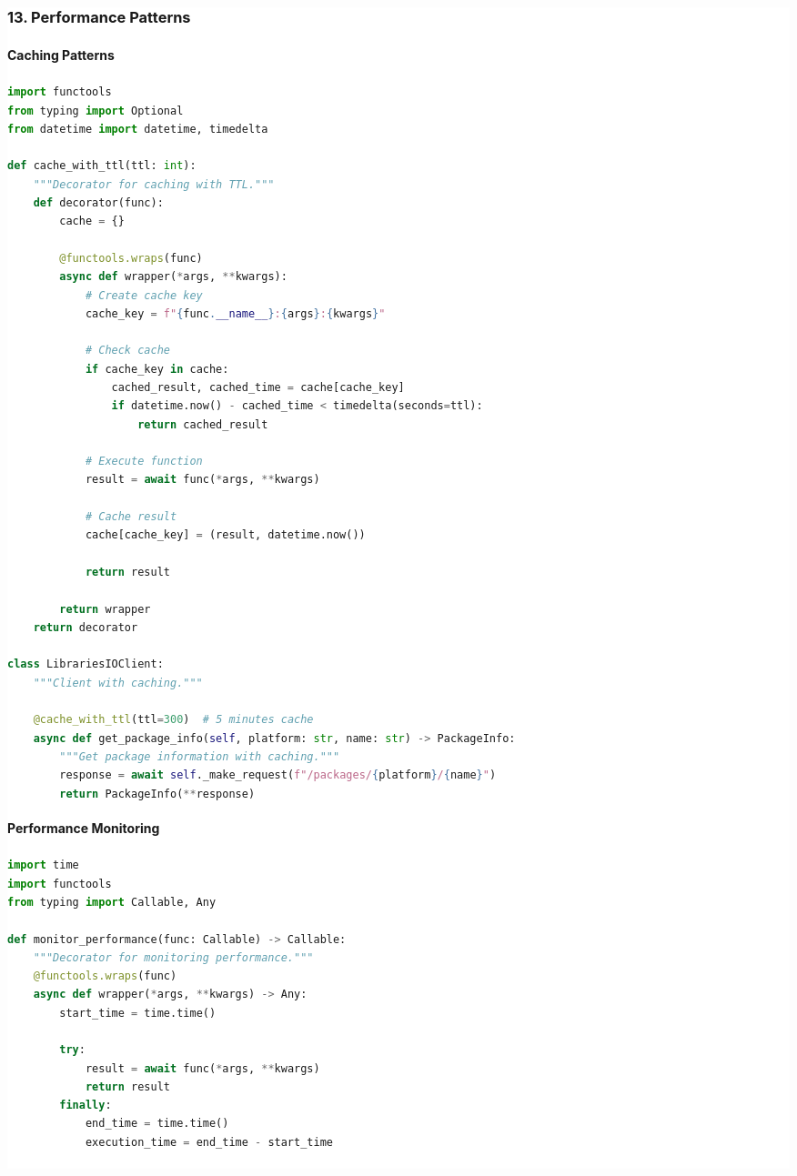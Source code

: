 ### 13. Performance Patterns

#### Caching Patterns
```python
import functools
from typing import Optional
from datetime import datetime, timedelta

def cache_with_ttl(ttl: int):
    """Decorator for caching with TTL."""
    def decorator(func):
        cache = {}
        
        @functools.wraps(func)
        async def wrapper(*args, **kwargs):
            # Create cache key
            cache_key = f"{func.__name__}:{args}:{kwargs}"
            
            # Check cache
            if cache_key in cache:
                cached_result, cached_time = cache[cache_key]
                if datetime.now() - cached_time < timedelta(seconds=ttl):
                    return cached_result
            
            # Execute function
            result = await func(*args, **kwargs)
            
            # Cache result
            cache[cache_key] = (result, datetime.now())
            
            return result
        
        return wrapper
    return decorator

class LibrariesIOClient:
    """Client with caching."""
    
    @cache_with_ttl(ttl=300)  # 5 minutes cache
    async def get_package_info(self, platform: str, name: str) -> PackageInfo:
        """Get package information with caching."""
        response = await self._make_request(f"/packages/{platform}/{name}")
        return PackageInfo(**response)
```

#### Performance Monitoring
```python
import time
import functools
from typing import Callable, Any

def monitor_performance(func: Callable) -> Callable:
    """Decorator for monitoring performance."""
    @functools.wraps(func)
    async def wrapper(*args, **kwargs) -> Any:
        start_time = time.time()
        
        try:
            result = await func(*args, **kwargs)
            return result
        finally:
            end_time = time.time()
            execution_time = end_time - start_time
            
```